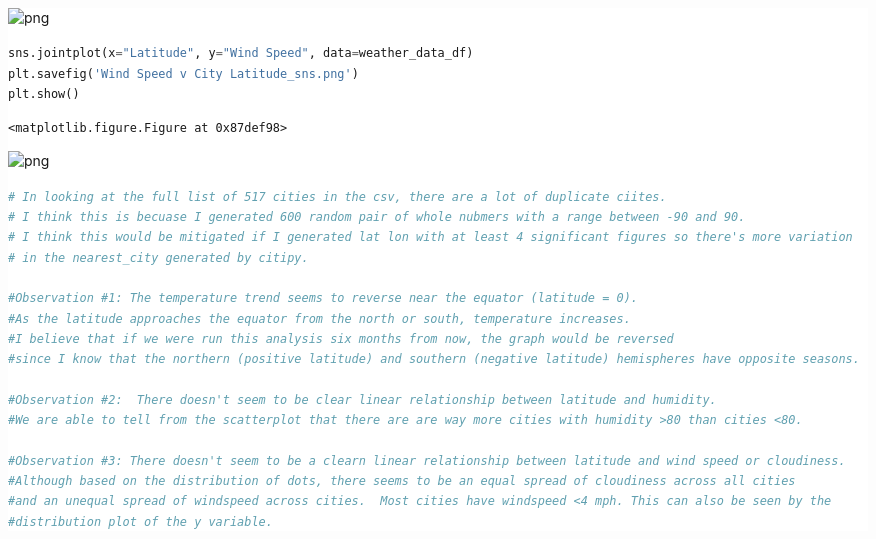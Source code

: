 
![png](output_18_0.png)



```python
sns.jointplot(x="Latitude", y="Wind Speed", data=weather_data_df)
plt.savefig('Wind Speed v City Latitude_sns.png')
plt.show()
```


    <matplotlib.figure.Figure at 0x87def98>



![png](output_19_1.png)



```python
# In looking at the full list of 517 cities in the csv, there are a lot of duplicate ciites.
# I think this is becuase I generated 600 random pair of whole nubmers with a range between -90 and 90.
# I think this would be mitigated if I generated lat lon with at least 4 significant figures so there's more variation
# in the nearest_city generated by citipy.

#Observation #1: The temperature trend seems to reverse near the equator (latitude = 0).
#As the latitude approaches the equator from the north or south, temperature increases.
#I believe that if we were run this analysis six months from now, the graph would be reversed 
#since I know that the northern (positive latitude) and southern (negative latitude) hemispheres have opposite seasons.

#Observation #2:  There doesn't seem to be clear linear relationship between latitude and humidity.  
#We are able to tell from the scatterplot that there are are way more cities with humidity >80 than cities <80.

#Observation #3: There doesn't seem to be a clearn linear relationship between latitude and wind speed or cloudiness.
#Although based on the distribution of dots, there seems to be an equal spread of cloudiness across all cities
#and an unequal spread of windspeed across cities.  Most cities have windspeed <4 mph. This can also be seen by the 
#distribution plot of the y variable.
```
